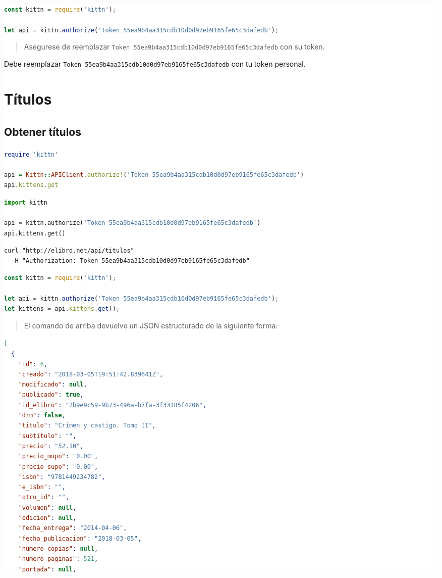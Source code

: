 ```javascript
const kittn = require('kittn');

let api = kittn.authorize('Token 55ea9b4aa315cdb10d0d97eb9165fe65c3dafedb');
```

> Asegurese de reemplazar `Token 55ea9b4aa315cdb10d0d97eb9165fe65c3dafedb` con su token.

<aside class="notice">
Debe reemplazar <code>Token 55ea9b4aa315cdb10d0d97eb9165fe65c3dafedb</code> con tu token personal.
</aside>

# Títulos

## Obtener títulos

```ruby
require 'kittn'

api = Kittn::APIClient.authorize!('Token 55ea9b4aa315cdb10d0d97eb9165fe65c3dafedb')
api.kittens.get
```

```python
import kittn

api = kittn.authorize('Token 55ea9b4aa315cdb10d0d97eb9165fe65c3dafedb')
api.kittens.get()
```

```shell
curl "http://elibro.net/api/titulos"
  -H "Authorization: Token 55ea9b4aa315cdb10d0d97eb9165fe65c3dafedb"
```

```javascript
const kittn = require('kittn');

let api = kittn.authorize('Token 55ea9b4aa315cdb10d0d97eb9165fe65c3dafedb');
let kittens = api.kittens.get();
```

> El comando de arriba devuelve un JSON estructurado de la siguiente forma:

```json
[
  {
    "id": 6,
    "creado": "2018-03-05T19:51:42.839641Z",
    "modificado": null,
    "publicado": true,
    "id_elibro": "2b9e9c59-9b73-496a-b7fa-3f33185f4206",
    "drm": false,
    "titulo": "Crimen y castigo. Tomo II",
    "subtitulo": "",
    "precio": "52.10",
    "precio_mupo": "0.00",
    "precio_supo": "0.00",
    "isbn": "9781449234782",
    "e_isbn": "",
    "otro_id": "",
    "volumen": null,
    "edicion": null,
    "fecha_entrega": "2014-04-06",
    "fecha_publicacion": "2018-03-05",
    "numero_copias": null,
    "numero_paginas": 521,
    "portada": null,
```